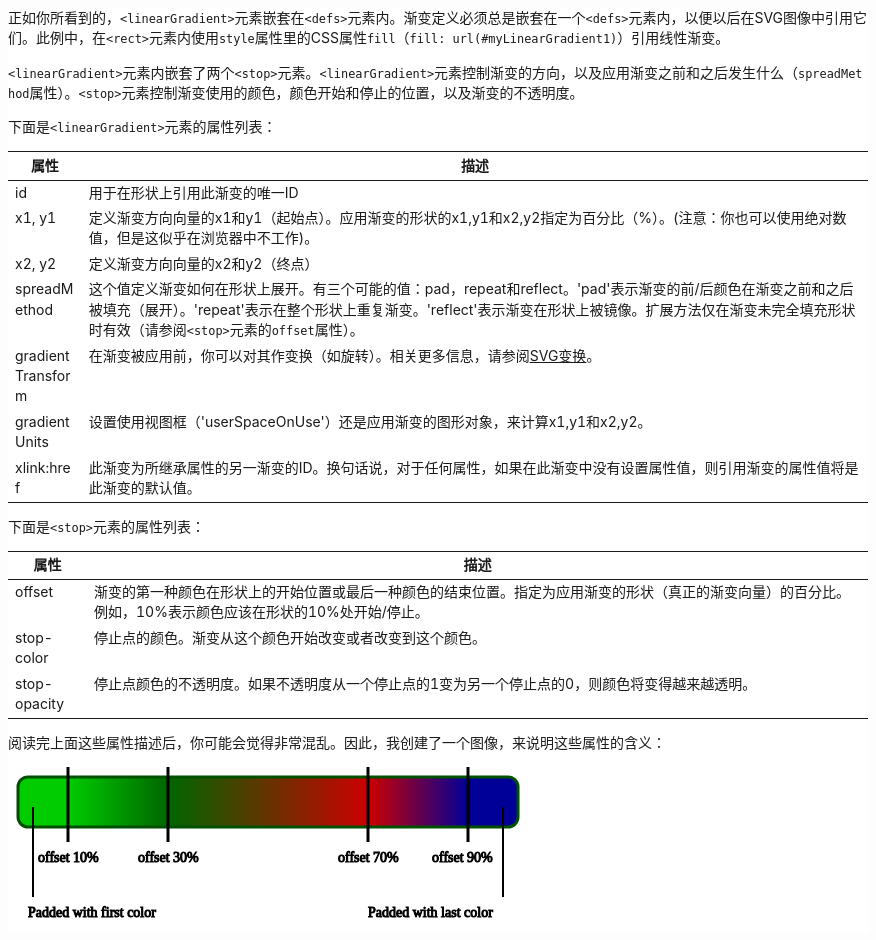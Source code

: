 正如你所看到的，`<linearGradient>`元素嵌套在`<defs>`元素内。渐变定义必须总是嵌套在一个`<defs>`元素内，以便以后在SVG图像中引用它们。此例中，在`<rect>`元素内使用`style`属性里的CSS属性`fill`（`fill: url(#myLinearGradient1)`）引用线性渐变。

`<linearGradient>`元素内嵌套了两个`<stop>`元素。`<linearGradient>`元素控制渐变的方向，以及应用渐变之前和之后发生什么（`spreadMethod`属性）。`<stop>`元素控制渐变使用的颜色，颜色开始和停止的位置，以及渐变的不透明度。

下面是`<linearGradient>`元素的属性列表：

|属性|描述|
|--|--|
|id	|用于在形状上引用此渐变的唯一ID|
|x1, y1	|定义渐变方向向量的x1和y1（起始点）。应用渐变的形状的x1,y1和x2,y2指定为百分比（%）。(注意：你也可以使用绝对数值，但是这似乎在浏览器中不工作)。|
|x2, y2	|定义渐变方向向量的x2和y2（终点）|
|spreadMethod	|这个值定义渐变如何在形状上展开。有三个可能的值：pad，repeat和reflect。'pad'表示渐变的前/后颜色在渐变之前和之后被填充（展开）。'repeat'表示在整个形状上重复渐变。'reflect'表示渐变在形状上被镜像。扩展方法仅在渐变未完全填充形状时有效（请参阅`<stop>`元素的`offset`属性）。|
|gradientTransform	|在渐变被应用前，你可以对其作变换（如旋转）。相关更多信息，请参阅[SVG变换](33.SVG变换.md)。|
|gradientUnits	|设置使用视图框（'userSpaceOnUse'）还是应用渐变的图形对象，来计算x1,y1和x2,y2。|
|xlink:href	|此渐变为所继承属性的另一渐变的ID。换句话说，对于任何属性，如果在此渐变中没有设置属性值，则引用渐变的属性值将是此渐变的默认值。|

下面是`<stop>`元素的属性列表：

|属性|描述|
|--|--|
|offset	|渐变的第一种颜色在形状上的开始位置或最后一种颜色的结束位置。指定为应用渐变的形状（真正的渐变向量）的百分比。例如，10%表示颜色应该在形状的10%处开始/停止。|
|stop-color	|停止点的颜色。渐变从这个颜色开始改变或者改变到这个颜色。|
|stop-opacity	|停止点颜色的不透明度。如果不透明度从一个停止点的1变为另一个停止点的0，则颜色将变得越来越透明。|

阅读完上面这些属性描述后，你可能会觉得非常混乱。因此，我创建了一个图像，来说明这些属性的含义：

<svg width="550" height="160">
    <defs>
        <linearGradient id="myLinearGradient1" x1="0%" y1="0%" x2="100%" y2="0%" spreadMethod="pad">
            <stop offset="10%" stop-color="#00cc00" stop-opacity="1"></stop>
            <stop offset="30%" stop-color="#006600" stop-opacity="1"></stop>
            <stop offset="70%" stop-color="#cc0000" stop-opacity="1"></stop>
            <stop offset="90%" stop-color="#000099" stop-opacity="1"></stop>
        </linearGradient>
    </defs>
    <style>
        text {
        Font-Family: Ariel; Sans Serif;
        Font-Size: 8;
        }
    </style>
    <rect x="10" y="10" width="500" height="50" rx="10" ry="10" style="fill:url(#myLinearGradient1); stroke: #005000; stroke-width: 3;"></rect>
    <line x1="60" y1="0" x2="60" y2="75" style="stroke: #000000; stroke-width: 3;"></line>
    <line x1="160" y1="0" x2="160" y2="75" style="stroke: #000000; stroke-width: 3;"></line>
    <line x1="360" y1="0" x2="360" y2="75" style="stroke: #000000; stroke-width: 3;"></line>
    <line x1="460" y1="0" x2="460" y2="75" style="stroke: #000000; stroke-width: 3;"></line>
    <text x="30" y="95" style="stroke: #000000">offset 10%</text>
    <text x="130" y="95" style="stroke: #000000">offset 30%</text>
    <text x="330" y="95" style="stroke: #000000">offset 70%</text>
    <text x="424" y="95" style="stroke: #000000">offset 90%</text>
    <line x1="25" y1="40" x2="25" y2="130" style="stroke: #000000; stroke-width: 2;"></line>
    <text x="20" y="150" style="stroke: #000000">Padded with first color</text>
    <line x1="495" y1="40" x2="495" y2="130" style="stroke: #000000; stroke-width: 2;"></line>
    <text x="360" y="150" style="stroke: #000000">Padded with last color</text>
</svg>
